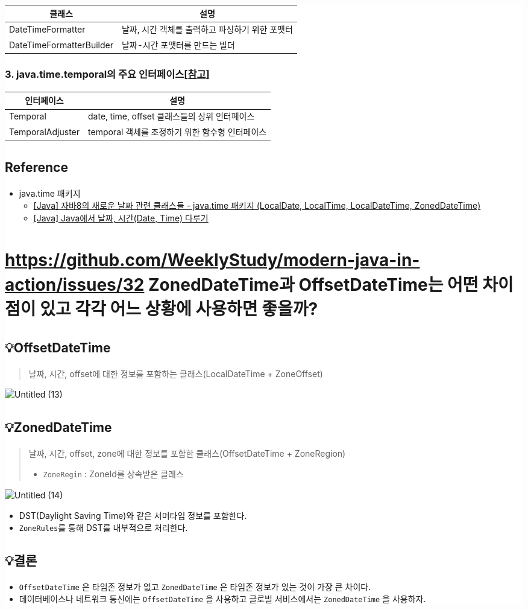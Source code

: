 | 클래스 | 설명 |
| --- | --- |
| DateTimeFormatter | 날짜, 시간 객체를 출력하고 파싱하기 위한 포맷터 |
| DateTimeFormatterBuilder | 날짜-시간 포맷터를 만드는 빌더 |

### 3. java.time.temporal의 주요 인터페이스[[참고](https://devdocs.programmers.co.kr/references/java/docs/api/java.base/java/time/temporal/package-summary.html)]

| 인터페이스 | 설명 |
| --- | --- |
| Temporal | date, time, offset 클래스들의 상위 인터페이스 |
| TemporalAdjuster | temporal 객체를 조정하기 위한 함수형 인터페이스 |

## Reference

- java.time 패키지
    - [[Java] 자바8의 새로운 날짜 관련 클래스들 - java.time 패키지 (LocalDate, LocalTime, LocalDateTime, ZonedDateTime)](https://scshim.tistory.com/251)
    - [[Java] Java에서 날짜, 시간(Date, Time) 다루기](https://heekim0719.tistory.com/406)

# https://github.com/WeeklyStudy/modern-java-in-action/issues/32 ZonedDateTime과 OffsetDateTime는 어떤 차이점이 있고 각각 어느 상황에 사용하면 좋을까?

## 💡OffsetDateTime

> 날짜, 시간, offset에 대한 정보를 포함하는 클래스(LocalDateTime + ZoneOffset)
> 
![Untitled (13)](https://github.com/WeeklyStudy/modern-java-in-action/assets/48237976/3f1e6f7d-eeea-4476-b3bb-a6694dc6a0c9)


## 💡ZonedDateTime

> 날짜, 시간, offset, zone에 대한 정보를 포함한 클래스(OffsetDateTime + ZoneRegion)
> 
> - `ZoneRegin` : ZoneId를 상속받은 클래스
>

![Untitled (14)](https://github.com/WeeklyStudy/modern-java-in-action/assets/48237976/b2f01320-0e15-4898-b7c8-96851c2f936b)

- DST(Daylight Saving Time)와 같은 서머타임 정보를 포함한다.
- `ZoneRules`를 통해 DST를 내부적으로 처리한다.

## 💡결론

- `OffsetDateTime` 은 타임존 정보가 없고 `ZonedDateTime` 은 타임존 정보가 있는 것이 가장 큰 차이다.
- 데이터베이스나 네트워크 통신에는 `OffsetDateTime` 을 사용하고 글로벌 서비스에서는 `ZonedDateTime` 을 사용하자.

